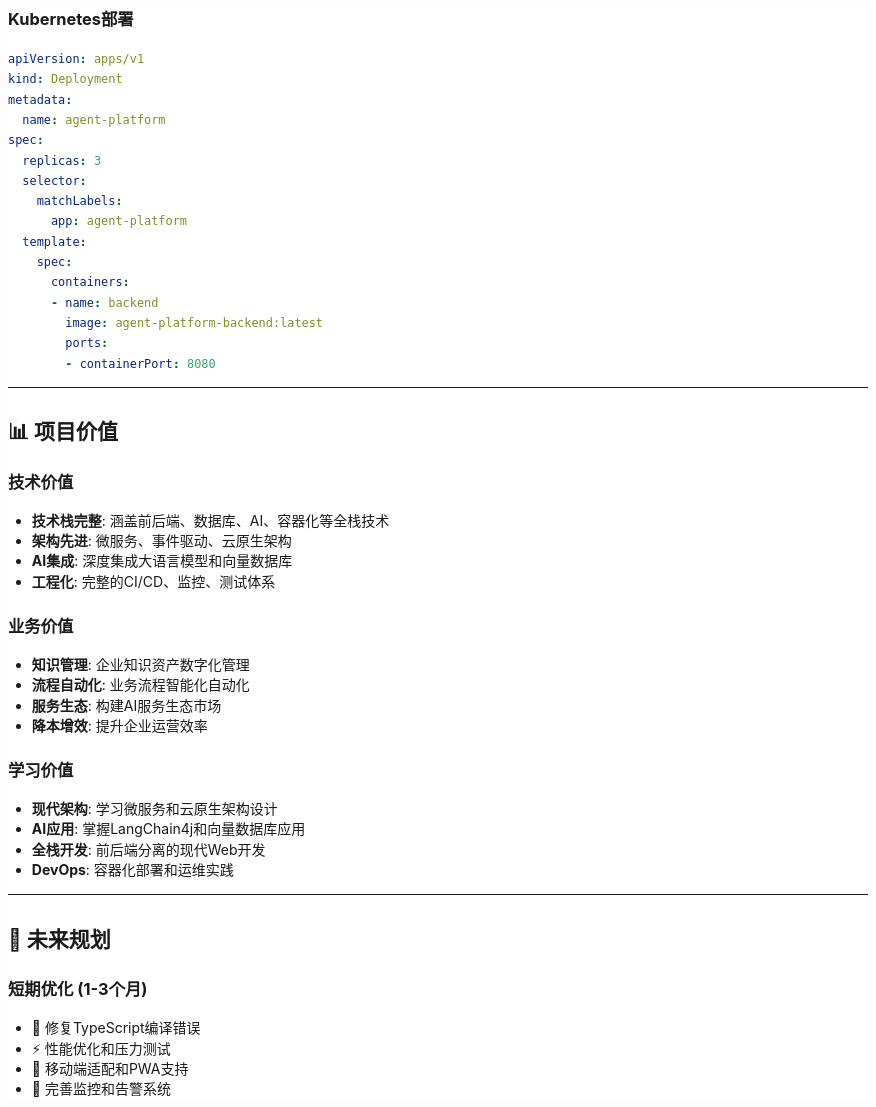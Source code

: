 ### Kubernetes部署
```yaml
apiVersion: apps/v1
kind: Deployment
metadata:
  name: agent-platform
spec:
  replicas: 3
  selector:
    matchLabels:
      app: agent-platform
  template:
    spec:
      containers:
      - name: backend
        image: agent-platform-backend:latest
        ports:
        - containerPort: 8080
```

---

## 📊 项目价值

### 技术价值
- **技术栈完整**: 涵盖前后端、数据库、AI、容器化等全栈技术
- **架构先进**: 微服务、事件驱动、云原生架构
- **AI集成**: 深度集成大语言模型和向量数据库
- **工程化**: 完整的CI/CD、监控、测试体系

### 业务价值
- **知识管理**: 企业知识资产数字化管理
- **流程自动化**: 业务流程智能化自动化
- **服务生态**: 构建AI服务生态市场
- **降本增效**: 提升企业运营效率

### 学习价值
- **现代架构**: 学习微服务和云原生架构设计
- **AI应用**: 掌握LangChain4j和向量数据库应用
- **全栈开发**: 前后端分离的现代Web开发
- **DevOps**: 容器化部署和运维实践

---

## 🔮 未来规划

### 短期优化 (1-3个月)
- 🐛 修复TypeScript编译错误
- ⚡ 性能优化和压力测试
- 📱 移动端适配和PWA支持
- 🔧 完善监控和告警系统
